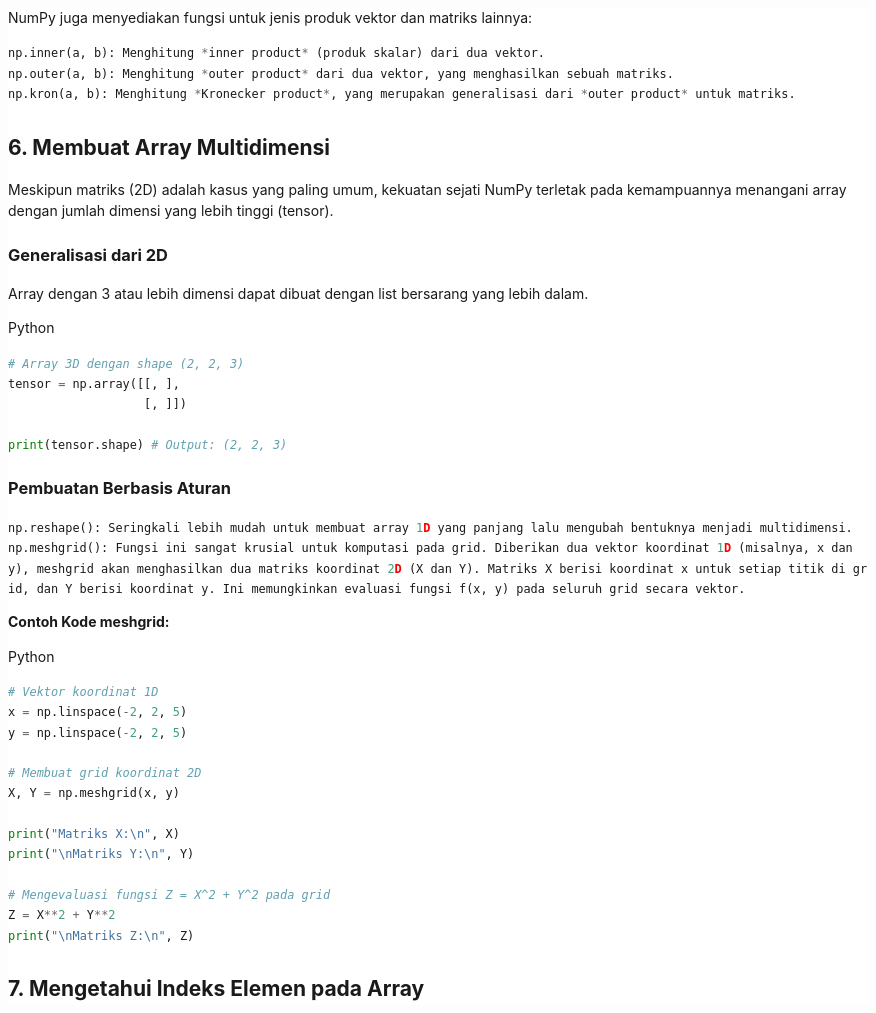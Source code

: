 NumPy juga menyediakan fungsi untuk jenis produk vektor dan matriks lainnya:
```python
np.inner(a, b): Menghitung *inner product* (produk skalar) dari dua vektor.
np.outer(a, b): Menghitung *outer product* dari dua vektor, yang menghasilkan sebuah matriks.
np.kron(a, b): Menghitung *Kronecker product*, yang merupakan generalisasi dari *outer product* untuk matriks.

```
## 6. Membuat Array Multidimensi

Meskipun matriks (2D) adalah kasus yang paling umum, kekuatan sejati NumPy terletak pada kemampuannya menangani array dengan jumlah dimensi yang lebih tinggi (tensor).

### Generalisasi dari 2D

Array dengan 3 atau lebih dimensi dapat dibuat dengan list bersarang yang lebih dalam.

Python


```python
# Array 3D dengan shape (2, 2, 3)
tensor = np.array([[, ],
                   [, ]])

print(tensor.shape) # Output: (2, 2, 3)

```
### Pembuatan Berbasis Aturan

```python
np.reshape(): Seringkali lebih mudah untuk membuat array 1D yang panjang lalu mengubah bentuknya menjadi multidimensi.
np.meshgrid(): Fungsi ini sangat krusial untuk komputasi pada grid. Diberikan dua vektor koordinat 1D (misalnya, x dan y), meshgrid akan menghasilkan dua matriks koordinat 2D (X dan Y). Matriks X berisi koordinat x untuk setiap titik di grid, dan Y berisi koordinat y. Ini memungkinkan evaluasi fungsi f(x, y) pada seluruh grid secara vektor.
```
**Contoh Kode meshgrid:**

Python


```python
# Vektor koordinat 1D
x = np.linspace(-2, 2, 5)
y = np.linspace(-2, 2, 5)

# Membuat grid koordinat 2D
X, Y = np.meshgrid(x, y)

print("Matriks X:\n", X)
print("\nMatriks Y:\n", Y)

# Mengevaluasi fungsi Z = X^2 + Y^2 pada grid
Z = X**2 + Y**2
print("\nMatriks Z:\n", Z)

```
## 7. Mengetahui Indeks Elemen pada Array
